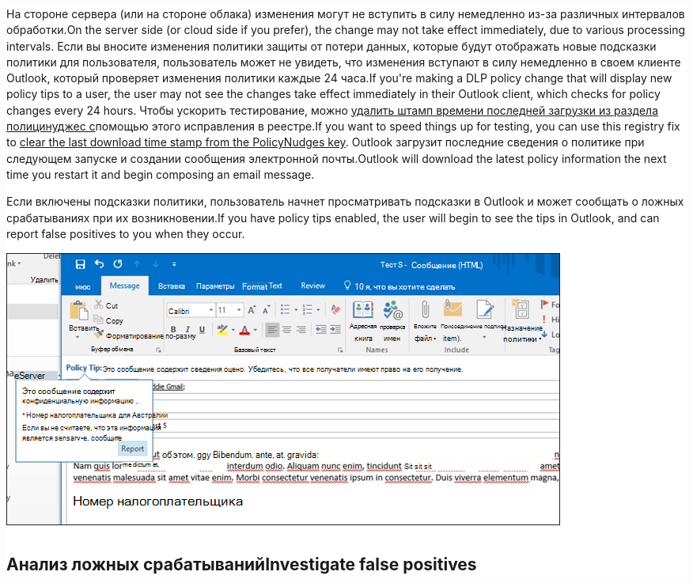 <span data-ttu-id="1583c-228">На стороне сервера (или на стороне облака) изменения могут не вступить в силу немедленно из-за различных интервалов обработки.</span><span class="sxs-lookup"><span data-stu-id="1583c-228">On the server side (or cloud side if you prefer), the change may not take effect immediately, due to various processing intervals.</span></span> <span data-ttu-id="1583c-229">Если вы вносите изменения политики защиты от потери данных, которые будут отображать новые подсказки политики для пользователя, пользователь может не увидеть, что изменения вступают в силу немедленно в своем клиенте Outlook, который проверяет изменения политики каждые 24 часа.</span><span class="sxs-lookup"><span data-stu-id="1583c-229">If you're making a DLP policy change that will display new policy tips to a user, the user may not see the changes take effect immediately in their Outlook client, which checks for policy changes every 24 hours.</span></span> <span data-ttu-id="1583c-230">Чтобы ускорить тестирование, можно [удалить штамп времени последней загрузки из раздела полицинуджес с](https://support.microsoft.com/en-au/help/2823261/changes-to-a-data-loss-prevention-policy-don-t-take-effect-in-outlook?__hstc=18650278.46377037dc0a82baa8a30f0ef07a7b2f.1538687978676.1538693509953.1540315763430.3&__hssc=18650278.1.1540315763430&__hsfp=3446956451)помощью этого исправления в реестре.</span><span class="sxs-lookup"><span data-stu-id="1583c-230">If you want to speed things up for testing, you can use this registry fix to [clear the last download time stamp from the PolicyNudges key](https://support.microsoft.com/en-au/help/2823261/changes-to-a-data-loss-prevention-policy-don-t-take-effect-in-outlook?__hstc=18650278.46377037dc0a82baa8a30f0ef07a7b2f.1538687978676.1538693509953.1540315763430.3&__hssc=18650278.1.1540315763430&__hsfp=3446956451).</span></span> <span data-ttu-id="1583c-231">Outlook загрузит последние сведения о политике при следующем запуске и создании сообщения электронной почты.</span><span class="sxs-lookup"><span data-stu-id="1583c-231">Outlook will download the latest policy information the next time you restart it and begin composing an email message.</span></span>

<span data-ttu-id="1583c-232">Если включены подсказки политики, пользователь начнет просматривать подсказки в Outlook и может сообщать о ложных срабатываниях при их возникновении.</span><span class="sxs-lookup"><span data-stu-id="1583c-232">If you have policy tips enabled, the user will begin to see the tips in Outlook, and can report false positives to you when they occur.</span></span>

![Подсказка политики с параметром для отчета о ложном срабатывании](../media/DLP-create-test-tune-policy-tip-in-outlook.png)

## <a name="investigate-false-positives"></a><span data-ttu-id="1583c-234">Анализ ложных срабатываний</span><span class="sxs-lookup"><span data-stu-id="1583c-234">Investigate false positives</span></span>
